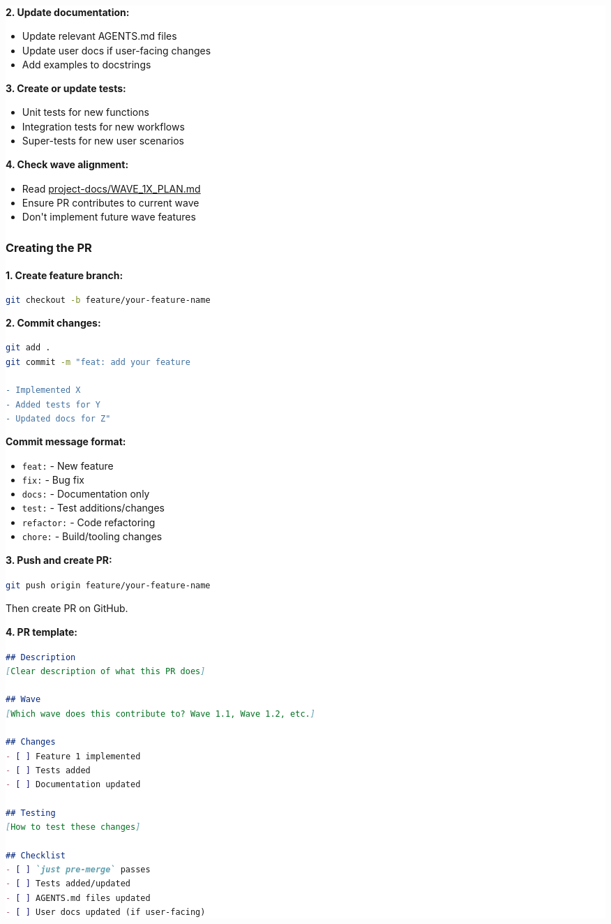 **2. Update documentation:**
- Update relevant AGENTS.md files
- Update user docs if user-facing changes
- Add examples to docstrings

**3. Create or update tests:**
- Unit tests for new functions
- Integration tests for new workflows
- Super-tests for new user scenarios

**4. Check wave alignment:**
- Read [project-docs/WAVE_1X_PLAN.md](../project-docs/WAVE_1X_PLAN.md)
- Ensure PR contributes to current wave
- Don't implement future wave features

### Creating the PR

**1. Create feature branch:**
```bash
git checkout -b feature/your-feature-name
```

**2. Commit changes:**
```bash
git add .
git commit -m "feat: add your feature

- Implemented X
- Added tests for Y
- Updated docs for Z"
```

**Commit message format:**
- `feat:` - New feature
- `fix:` - Bug fix
- `docs:` - Documentation only
- `test:` - Test additions/changes
- `refactor:` - Code refactoring
- `chore:` - Build/tooling changes

**3. Push and create PR:**
```bash
git push origin feature/your-feature-name
```

Then create PR on GitHub.

**4. PR template:**
```markdown
## Description
[Clear description of what this PR does]

## Wave
[Which wave does this contribute to? Wave 1.1, Wave 1.2, etc.]

## Changes
- [ ] Feature 1 implemented
- [ ] Tests added
- [ ] Documentation updated

## Testing
[How to test these changes]

## Checklist
- [ ] `just pre-merge` passes
- [ ] Tests added/updated
- [ ] AGENTS.md files updated
- [ ] User docs updated (if user-facing)
```